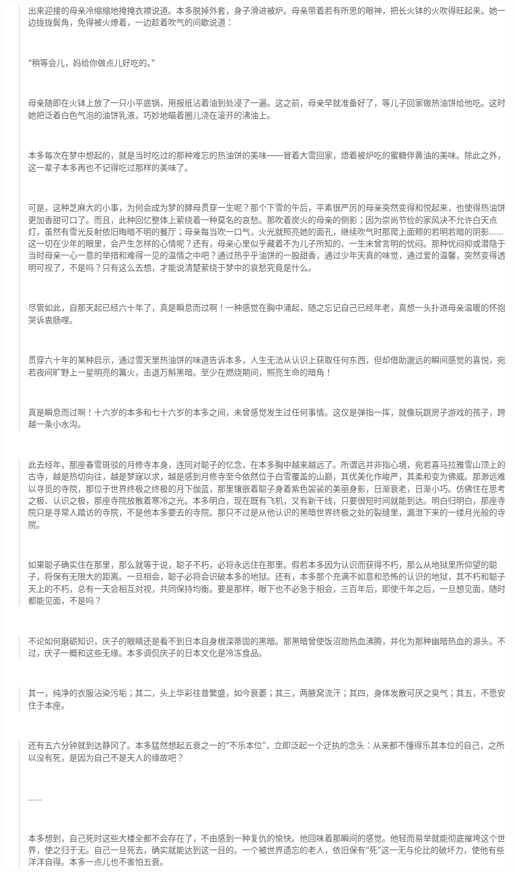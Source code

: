 > 出来迎接的母亲冷缩缩地掩掩衣襟说道。本多脱掉外套，身子滑进被炉。母亲带着若有所思的眼神，把长火钵的火吹得旺起来。她一边拢拢鬓角，免得被火燎着，一边趁着吹气的间歇说道：
>
> <br/>
>
> “稍等会儿，妈给你做点儿好吃的。”
>
> <br/>
>
> 母亲随即在火钵上放了一只小平底锅，用报纸沾着油到处浸了一遍。这之前，母亲早就准备好了，等儿子回家做热油饼给他吃。这时她把泛着白色气泡的油饼乳液，巧妙地瞄着圈儿浇在滚开的沸油上。
>
> <br/>
>
> 本多每次在梦中想起的，就是当时吃过的那种难忘的热油饼的美味——冒着大雪回家，焐着被炉吃的蜜糖伴黄油的美味。除此之外，这一辈子本多再也不记得吃过那样的美味了。
>
> <br/>
>
> 可是，这种芝麻大的小事，为何会成为梦的酵母贯穿一生呢？那个下雪的午后，平素很严厉的母亲突然变得和悦起来，也使得热油饼更加香甜可口了。而且，此种回忆整体上萦绕着一种莫名的哀愁。那吹着炭火的母亲的侧影；因为崇尚节俭的家风决不允许白天点灯，虽然有雪光反射依旧晦暗不明的餐厅；母亲每当吹一口气，火光就照亮她的面孔，继续吹气时那爬上面颊的若明若暗的阴影……这一切在少年的眼里，会产生怎样的心情呢？还有，母亲心里似乎藏着不为儿子所知的、一生未曾言明的忧闷。那种忧闷抑或潜隐于当时母亲一心一意的举措和难得一见的温情之中吧？通过热乎乎油饼的一股甜香，通过少年天真的味觉，通过爱的温馨，突然变得透明可视了，不是吗？只有这么去想，才能说清楚萦绕于梦中的哀愁究竟是什么。
>
> <br/>
>
> 尽管如此，自那天起已经六十年了，真是瞬息而过啊！一种感觉在胸中涌起，随之忘记自己已经年老，真想一头扑进母亲温暖的怀抱哭诉衷肠哩。
>
> <br/>
>
> 贯穿六十年的某种启示，通过雪天里热油饼的味道告诉本多，人生无法从认识上获取任何东西，但却借助邈远的瞬间感觉的喜悦，宛若夜间旷野上一星明亮的篝火，击退万斛黑暗。至少在燃烧期间，照亮生命的暗角！
>
> <br/>
>
> 真是瞬息而过啊！十六岁的本多和七十六岁的本多之间，未曾感觉发生过任何事情。这仅是弹指一挥，就像玩跳房子游戏的孩子，跨越一条小水沟。

<br/>

> 此去经年，那座春雪斑驳的月修寺本身，连同对聪子的忆念，在本多胸中越来越远了。所谓远并非指心境，宛若喜马拉雅雪山顶上的古寺，越是热切向往，越是梦寐以求，越是感到月修寺至今依然位于白雪覆盖的山巅，其优美化作峻严，其柔和变为佛威。那渺远难以寻觅的寺院，那位于世界终极之终极的月下伽蓝，那里镶嵌着聪子身着紫色袈裟的美丽身影，日渐衰老，日渐小巧。仿佛住在思考之极、认识之极，那座寺院放散着寒冷之光。本多明白，现在既有飞机，又有新干线，只要很短时间就能到达。明白归明白，那座寺院只是寻常人踏访的寺院，不是他本多要去的寺院。那只不过是从他认识的黑暗世界终极之处的裂缝里，漏泄下来的一缕月光般的寺院。
>
> <br/>
>
> 如果聪子确实住在那里，那么就等于说，聪子不朽，必将永远住在那里。假若本多因为认识而获得不朽，那么从地狱里所仰望的聪子，将保有无限大的距离。一旦相会，聪子必将会识破本多的地狱。还有，本多那个充满不如意和恐怖的认识的地狱，其不朽和聪子天上的不朽，总有一天会相互对视，共同保持均衡。要是那样，眼下也不必急于相会，三百年后，即使千年之后，一旦想见面，随时都能见面，不是吗？

<br/>

> 不论如何磨砺知识，庆子的眼睛还是看不到日本自身根深蒂固的黑暗。那黑暗曾使饭沼勋热血沸腾，并化为那种幽暗热血的源头。不过，庆子一概和这些无缘。本多调侃庆子的日本文化是冷冻食品。

<br/>

> 其一，纯净的衣服沾染污垢；其二，头上华彩往昔繁盛，如今衰萎；其三，两腋窝流汗；其四，身体发散可厌之臭气；其五，不愿安住于本座。

<br/>

> 还有五六分钟就到达静冈了。本多猛然想起五衰之一的“不乐本位”，立即泛起一个迂执的念头：从来都不懂得乐其本位的自己，之所以没有死，是因为自己不是天人的缘故吧？
>
> <br/>
>
> ……
>
> <br/>
>
> 本多想到，自己死时这些大楼全都不会存在了，不由感到一种复仇的愉快。他回味着那瞬间的感觉。他轻而易举就能彻底摧垮这个世界，使之归于无。自己一旦死去，确实就能达到这一目的。一个被世界遗忘的老人，依旧保有“死”这一无与伦比的破坏力，使他有些洋洋自得。本多一点儿也不害怕五衰。
